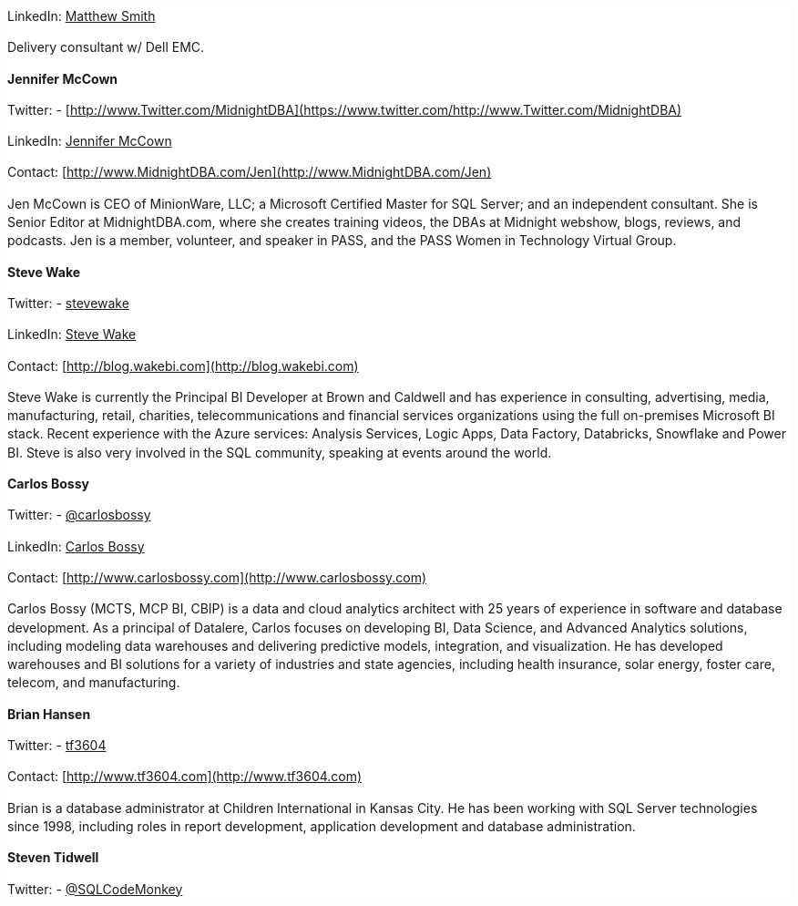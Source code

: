 LinkedIn: [Matthew Smith](http://www.linkedin.com/in/mattfsmith/)
 
Delivery consultant w/ Dell EMC.
 
**Jennifer McCown**
 
Twitter:  - [http://www.Twitter.com/MidnightDBA](https://www.twitter.com/http://www.Twitter.com/MidnightDBA)
 
LinkedIn: [Jennifer McCown](http://www.linkedin.com/in/jennifermccown)
 
Contact: [http://www.MidnightDBA.com/Jen](http://www.MidnightDBA.com/Jen)
 
Jen McCown is CEO of MinionWare, LLC; a Microsoft Certified Master for SQL Server; and an independent consultant. She is Senior Editor at MidnightDBA.com, where she creates training videos, the DBAs at Midnight webshow, blogs, reviews, and podcasts. Jen is a member, volunteer, and speaker in PASS, and the PASS Women in Technology Virtual Group.
 
**Steve Wake**
 
Twitter:  - [stevewake](https://www.twitter.com/stevewake)
 
LinkedIn: [Steve Wake](http://www.linkedin.com/in/b5lurker)
 
Contact: [http://blog.wakebi.com](http://blog.wakebi.com)
 
Steve Wake is currently the Principal BI Developer at Brown and Caldwell and has experience in consulting, advertising, media, manufacturing, retail, charities, telecommunications and financial services organizations using the full on-premises Microsoft BI stack. Recent experience with the Azure services: Analysis Services, Logic Apps,  Data Factory, Databricks, Snowflake and Power BI. Steve is also very involved in the SQL community, speaking at events around the world.
 
**Carlos Bossy**
 
Twitter:  - [@carlosbossy](https://www.twitter.com/@carlosbossy)
 
LinkedIn: [Carlos Bossy](http://www.linkedin/in/carlosbossy)
 
Contact: [http://www.carlosbossy.com](http://www.carlosbossy.com)
 
Carlos Bossy (MCTS, MCP BI, CBIP) is a data and cloud analytics architect with 25 years of experience in software and database development. As a principal of Datalere, Carlos focuses on developing BI, Data Science, and Advanced Analytics solutions, including modeling data warehouses and delivering predictive models, integration, and visualization. He has developed warehouses and BI solutions for a variety of industries and state agencies, including health insurance, solar energy, foster care, telecom, and manufacturing.
 
**Brian Hansen**
 
Twitter:  - [tf3604](https://www.twitter.com/tf3604)
 
Contact: [http://www.tf3604.com](http://www.tf3604.com)
 
Brian is a database administrator at Children International in Kansas City.  He has been working with SQL Server technologies since 1998, including roles in report development, application development and database administration.
 
**Steven Tidwell**
 
Twitter:  - [@SQLCodeMonkey](https://www.twitter.com/@SQLCodeMonkey)
 